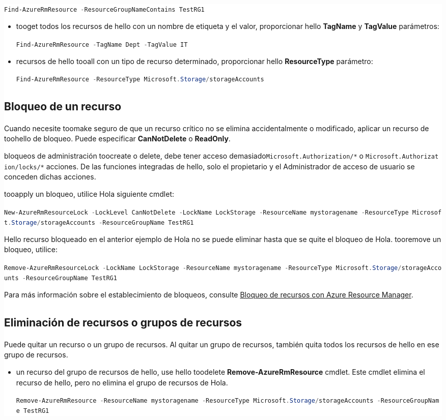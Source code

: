   ```powershell
  Find-AzureRmResource -ResourceGroupNameContains TestRG1
  ```

* tooget todos los recursos de hello con un nombre de etiqueta y el valor, proporcionar hello **TagName** y **TagValue** parámetros:

  ```powershell
  Find-AzureRmResource -TagName Dept -TagValue IT
  ```

* recursos de hello tooall con un tipo de recurso determinado, proporcionar hello **ResourceType** parámetro:

  ```powershell
  Find-AzureRmResource -ResourceType Microsoft.Storage/storageAccounts
  ```

## <a name="lock-a-resource"></a>Bloqueo de un recurso

Cuando necesite toomake seguro de que un recurso crítico no se elimina accidentalmente o modificado, aplicar un recurso de toohello de bloqueo. Puede especificar **CanNotDelete** o **ReadOnly**.

bloqueos de administración toocreate o delete, debe tener acceso demasiado`Microsoft.Authorization/*` o `Microsoft.Authorization/locks/*` acciones. De las funciones integradas de hello, solo el propietario y el Administrador de acceso de usuario se conceden dichas acciones.

tooapply un bloqueo, utilice Hola siguiente cmdlet:

```powershell
New-AzureRmResourceLock -LockLevel CanNotDelete -LockName LockStorage -ResourceName mystoragename -ResourceType Microsoft.Storage/storageAccounts -ResourceGroupName TestRG1
```

Hello recurso bloqueado en el anterior ejemplo de Hola no se puede eliminar hasta que se quite el bloqueo de Hola. tooremove un bloqueo, utilice:

```powershell
Remove-AzureRmResourceLock -LockName LockStorage -ResourceName mystoragename -ResourceType Microsoft.Storage/storageAccounts -ResourceGroupName TestRG1
```

Para más información sobre el establecimiento de bloqueos, consulte [Bloqueo de recursos con Azure Resource Manager](resource-group-lock-resources.md).

## <a name="remove-resources-or-resource-group"></a>Eliminación de recursos o grupos de recursos
Puede quitar un recurso o un grupo de recursos. Al quitar un grupo de recursos, también quita todos los recursos de hello en ese grupo de recursos.

* un recurso del grupo de recursos de hello, use hello toodelete **Remove-AzureRmResource** cmdlet. Este cmdlet elimina el recurso de hello, pero no elimina el grupo de recursos de Hola.

  ```powershell
  Remove-AzureRmResource -ResourceName mystoragename -ResourceType Microsoft.Storage/storageAccounts -ResourceGroupName TestRG1
  ```

